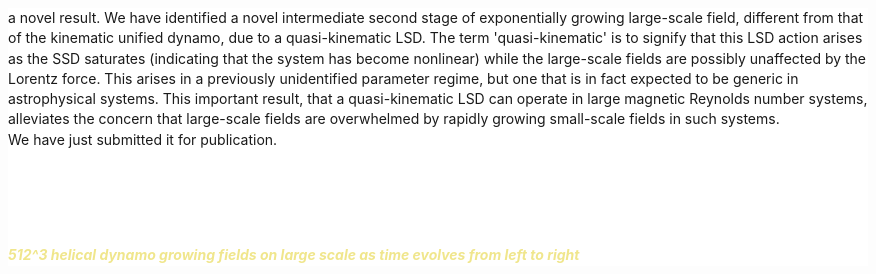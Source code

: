 a novel result. We have identified a novel intermediate second stage of exponentially growing large-scale field, 
different from that of the kinematic unified dynamo, due to a quasi-kinematic LSD. 
The term 'quasi-kinematic' is to signify that this LSD action arises as the SSD saturates (indicating that the system has become nonlinear) 
while the large-scale fields are possibly unaffected by the Lorentz force. This arises in a previously unidentified parameter regime, but one that is in
fact expected to be generic in astrophysical systems. This important result, that a quasi-kinematic LSD can operate
in large magnetic Reynolds number systems, alleviates the concern that large-scale fields are overwhelmed by rapidly growing small-scale fields in such systems.<br>
We have just submitted it for publication.
<br><br>
<span >
<div class="row">
  <div class="column">
    <img src="{{ site.baseurl }}/assets/images/Dynamo1.png" alt="" style="width:100%">
  </div>
  <div class="column">
    <img src="{{ site.baseurl }}/assets/images/Dynamo2.png" alt="" style="width:100%">
  </div>
  <div class="column">
    <img src="{{ site.baseurl }}/assets/images/Dynamo3.png" alt="" style="width:100%">
  </div>
  <i><strong style="color:khaki">512^3 helical dynamo growing fields on large scale as time evolves from left to right</strong></i>
</div>
</span>
</p>
